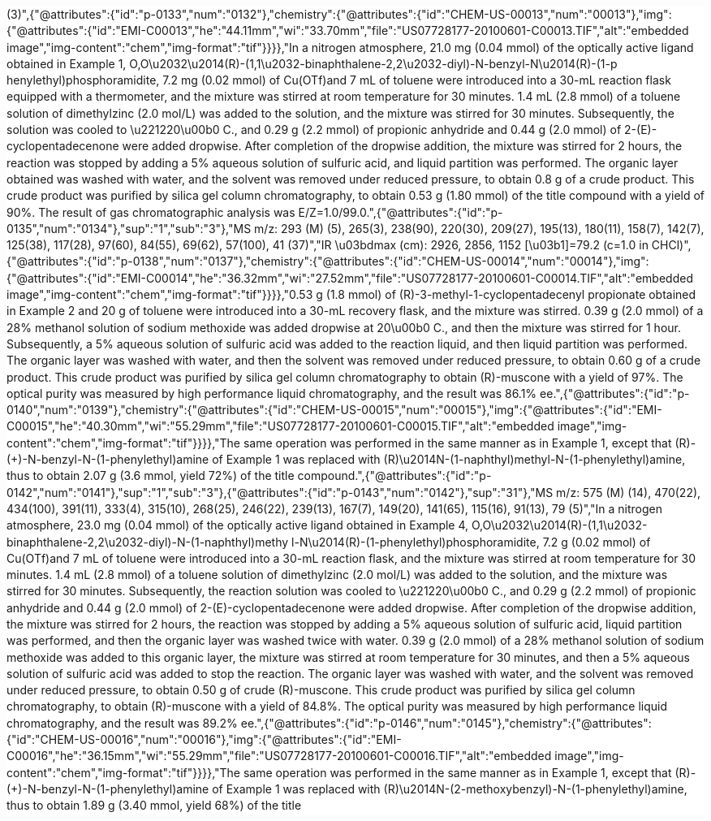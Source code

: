 (3)",{"@attributes":{"id":"p-0133","num":"0132"},"chemistry":{"@attributes":{"id":"CHEM-US-00013","num":"00013"},"img":{"@attributes":{"id":"EMI-C00013","he":"44.11mm","wi":"33.70mm","file":"US07728177-20100601-C00013.TIF","alt":"embedded image","img-content":"chem","img-format":"tif"}}}},"In a nitrogen atmosphere, 21.0 mg (0.04 mmol) of the optically active ligand obtained in Example 1, O,O\u2032\u2014(R)-(1,1\u2032-binaphthalene-2,2\u2032-diyl)-N-benzyl-N\u2014(R)-(1-p henylethyl)phosphoramidite, 7.2 mg (0.02 mmol) of Cu(OTf)and 7 mL of toluene were introduced into a 30-mL reaction flask equipped with a thermometer, and the mixture was stirred at room temperature for 30 minutes. 1.4 mL (2.8 mmol) of a toluene solution of dimethylzinc (2.0 mol\/L) was added to the solution, and the mixture was stirred for 30 minutes. Subsequently, the solution was cooled to \u221220\u00b0 C., and 0.29 g (2.2 mmol) of propionic anhydride and 0.44 g (2.0 mmol) of 2-(E)-cyclopentadecenone were added dropwise. After completion of the dropwise addition, the mixture was stirred for 2 hours, the reaction was stopped by adding a 5% aqueous solution of sulfuric acid, and liquid partition was performed. The organic layer obtained was washed with water, and the solvent was removed under reduced pressure, to obtain 0.8 g of a crude product. This crude product was purified by silica gel column chromatography, to obtain 0.53 g (1.80 mmol) of the title compound with a yield of 90%. The result of gas chromatographic analysis was E\/Z=1.0\/99.0.",{"@attributes":{"id":"p-0135","num":"0134"},"sup":"1","sub":"3"},"MS m\/z: 293 (M) (5), 265(3), 238(90), 220(30), 209(27), 195(13), 180(11), 158(7), 142(7), 125(38), 117(28), 97(60), 84(55), 69(62), 57(100), 41 (37)","IR \u03bdmax (cm): 2926, 2856, 1152 [\u03b1]=79.2 (c=1.0 in CHCl)",{"@attributes":{"id":"p-0138","num":"0137"},"chemistry":{"@attributes":{"id":"CHEM-US-00014","num":"00014"},"img":{"@attributes":{"id":"EMI-C00014","he":"36.32mm","wi":"27.52mm","file":"US07728177-20100601-C00014.TIF","alt":"embedded image","img-content":"chem","img-format":"tif"}}}},"0.53 g (1.8 mmol) of (R)-3-methyl-1-cyclopentadecenyl propionate obtained in Example 2 and 20 g of toluene were introduced into a 30-mL recovery flask, and the mixture was stirred. 0.39 g (2.0 mmol) of a 28% methanol solution of sodium methoxide was added dropwise at 20\u00b0 C., and then the mixture was stirred for 1 hour. Subsequently, a 5% aqueous solution of sulfuric acid was added to the reaction liquid, and then liquid partition was performed. The organic layer was washed with water, and then the solvent was removed under reduced pressure, to obtain 0.60 g of a crude product. This crude product was purified by silica gel column chromatography to obtain (R)-muscone with a yield of 97%. The optical purity was measured by high performance liquid chromatography, and the result was 86.1% ee.",{"@attributes":{"id":"p-0140","num":"0139"},"chemistry":{"@attributes":{"id":"CHEM-US-00015","num":"00015"},"img":{"@attributes":{"id":"EMI-C00015","he":"40.30mm","wi":"55.29mm","file":"US07728177-20100601-C00015.TIF","alt":"embedded image","img-content":"chem","img-format":"tif"}}}},"The same operation was performed in the same manner as in Example 1, except that (R)-(+)-N-benzyl-N-(1-phenylethyl)amine of Example 1 was replaced with (R)\u2014N-(1-naphthyl)methyl-N-(1-phenylethyl)amine, thus to obtain 2.07 g (3.6 mmol, yield 72%) of the title compound.",{"@attributes":{"id":"p-0142","num":"0141"},"sup":"1","sub":"3"},{"@attributes":{"id":"p-0143","num":"0142"},"sup":"31"},"MS m\/z: 575 (M) (14), 470(22), 434(100), 391(11), 333(4), 315(10), 268(25), 246(22), 239(13), 167(7), 149(20), 141(65), 115(16), 91(13), 79 (5)","In a nitrogen atmosphere, 23.0 mg (0.04 mmol) of the optically active ligand obtained in Example 4, O,O\u2032\u2014(R)-(1,1\u2032-binaphthalene-2,2\u2032-diyl)-N-(1-naphthyl)methy l-N\u2014(R)-(1-phenylethyl)phosphoramidite, 7.2 g (0.02 mmol) of Cu(OTf)and 7 mL of toluene were introduced into a 30-mL reaction flask, and the mixture was stirred at room temperature for 30 minutes. 1.4 mL (2.8 mmol) of a toluene solution of dimethylzinc (2.0 mol\/L) was added to the solution, and the mixture was stirred for 30 minutes. Subsequently, the reaction solution was cooled to \u221220\u00b0 C., and 0.29 g (2.2 mmol) of propionic anhydride and 0.44 g (2.0 mmol) of 2-(E)-cyclopentadecenone were added dropwise. After completion of the dropwise addition, the mixture was stirred for 2 hours, the reaction was stopped by adding a 5% aqueous solution of sulfuric acid, liquid partition was performed, and then the organic layer was washed twice with water. 0.39 g (2.0 mmol) of a 28% methanol solution of sodium methoxide was added to this organic layer, the mixture was stirred at room temperature for 30 minutes, and then a 5% aqueous solution of sulfuric acid was added to stop the reaction. The organic layer was washed with water, and the solvent was removed under reduced pressure, to obtain 0.50 g of crude (R)-muscone. This crude product was purified by silica gel column chromatography, to obtain (R)-muscone with a yield of 84.8%. The optical purity was measured by high performance liquid chromatography, and the result was 89.2% ee.",{"@attributes":{"id":"p-0146","num":"0145"},"chemistry":{"@attributes":{"id":"CHEM-US-00016","num":"00016"},"img":{"@attributes":{"id":"EMI-C00016","he":"36.15mm","wi":"55.29mm","file":"US07728177-20100601-C00016.TIF","alt":"embedded image","img-content":"chem","img-format":"tif"}}}},"The same operation was performed in the same manner as in Example 1, except that (R)-(+)-N-benzyl-N-(1-phenylethyl)amine of Example 1 was replaced with (R)\u2014N-(2-methoxybenzyl)-N-(1-phenylethyl)amine, thus to obtain 1.89 g (3.40 mmol, yield 68%) of the title